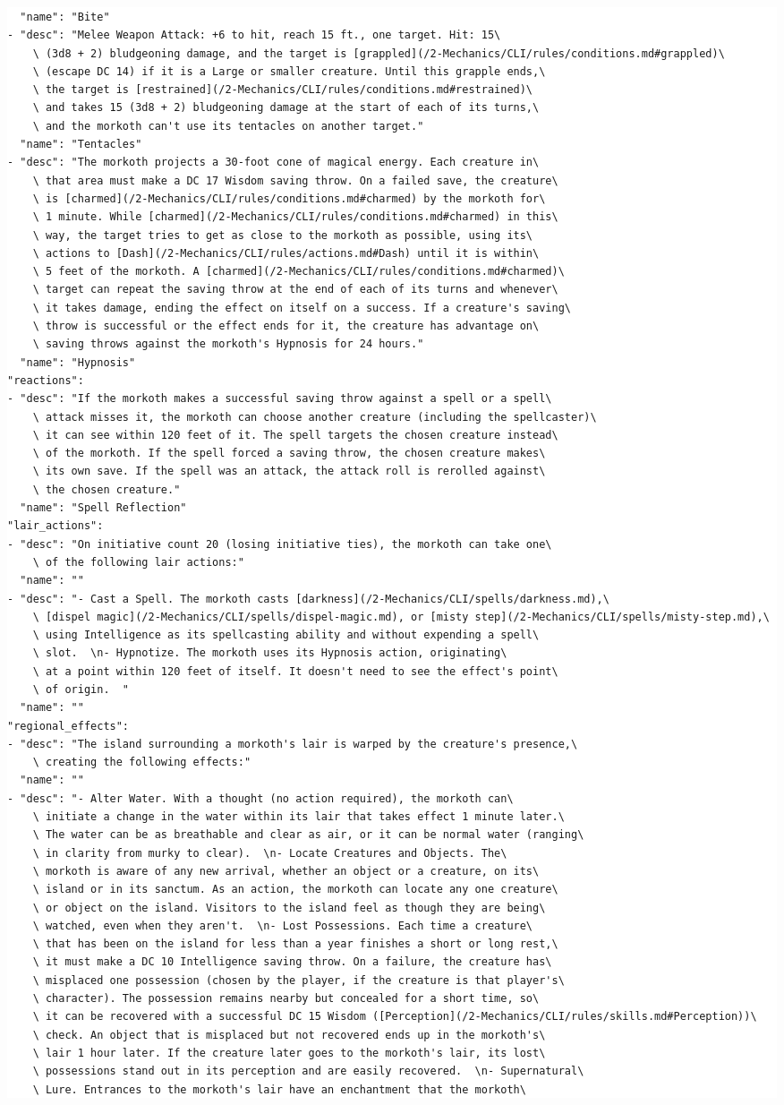 ```statblock
  "name": "Bite"
- "desc": "Melee Weapon Attack: +6 to hit, reach 15 ft., one target. Hit: 15\
    \ (3d8 + 2) bludgeoning damage, and the target is [grappled](/2-Mechanics/CLI/rules/conditions.md#grappled)\
    \ (escape DC 14) if it is a Large or smaller creature. Until this grapple ends,\
    \ the target is [restrained](/2-Mechanics/CLI/rules/conditions.md#restrained)\
    \ and takes 15 (3d8 + 2) bludgeoning damage at the start of each of its turns,\
    \ and the morkoth can't use its tentacles on another target."
  "name": "Tentacles"
- "desc": "The morkoth projects a 30-foot cone of magical energy. Each creature in\
    \ that area must make a DC 17 Wisdom saving throw. On a failed save, the creature\
    \ is [charmed](/2-Mechanics/CLI/rules/conditions.md#charmed) by the morkoth for\
    \ 1 minute. While [charmed](/2-Mechanics/CLI/rules/conditions.md#charmed) in this\
    \ way, the target tries to get as close to the morkoth as possible, using its\
    \ actions to [Dash](/2-Mechanics/CLI/rules/actions.md#Dash) until it is within\
    \ 5 feet of the morkoth. A [charmed](/2-Mechanics/CLI/rules/conditions.md#charmed)\
    \ target can repeat the saving throw at the end of each of its turns and whenever\
    \ it takes damage, ending the effect on itself on a success. If a creature's saving\
    \ throw is successful or the effect ends for it, the creature has advantage on\
    \ saving throws against the morkoth's Hypnosis for 24 hours."
  "name": "Hypnosis"
"reactions":
- "desc": "If the morkoth makes a successful saving throw against a spell or a spell\
    \ attack misses it, the morkoth can choose another creature (including the spellcaster)\
    \ it can see within 120 feet of it. The spell targets the chosen creature instead\
    \ of the morkoth. If the spell forced a saving throw, the chosen creature makes\
    \ its own save. If the spell was an attack, the attack roll is rerolled against\
    \ the chosen creature."
  "name": "Spell Reflection"
"lair_actions":
- "desc": "On initiative count 20 (losing initiative ties), the morkoth can take one\
    \ of the following lair actions:"
  "name": ""
- "desc": "- Cast a Spell. The morkoth casts [darkness](/2-Mechanics/CLI/spells/darkness.md),\
    \ [dispel magic](/2-Mechanics/CLI/spells/dispel-magic.md), or [misty step](/2-Mechanics/CLI/spells/misty-step.md),\
    \ using Intelligence as its spellcasting ability and without expending a spell\
    \ slot.  \n- Hypnotize. The morkoth uses its Hypnosis action, originating\
    \ at a point within 120 feet of itself. It doesn't need to see the effect's point\
    \ of origin.  "
  "name": ""
"regional_effects":
- "desc": "The island surrounding a morkoth's lair is warped by the creature's presence,\
    \ creating the following effects:"
  "name": ""
- "desc": "- Alter Water. With a thought (no action required), the morkoth can\
    \ initiate a change in the water within its lair that takes effect 1 minute later.\
    \ The water can be as breathable and clear as air, or it can be normal water (ranging\
    \ in clarity from murky to clear).  \n- Locate Creatures and Objects. The\
    \ morkoth is aware of any new arrival, whether an object or a creature, on its\
    \ island or in its sanctum. As an action, the morkoth can locate any one creature\
    \ or object on the island. Visitors to the island feel as though they are being\
    \ watched, even when they aren't.  \n- Lost Possessions. Each time a creature\
    \ that has been on the island for less than a year finishes a short or long rest,\
    \ it must make a DC 10 Intelligence saving throw. On a failure, the creature has\
    \ misplaced one possession (chosen by the player, if the creature is that player's\
    \ character). The possession remains nearby but concealed for a short time, so\
    \ it can be recovered with a successful DC 15 Wisdom ([Perception](/2-Mechanics/CLI/rules/skills.md#Perception))\
    \ check. An object that is misplaced but not recovered ends up in the morkoth's\
    \ lair 1 hour later. If the creature later goes to the morkoth's lair, its lost\
    \ possessions stand out in its perception and are easily recovered.  \n- Supernatural\
    \ Lure. Entrances to the morkoth's lair have an enchantment that the morkoth\
```